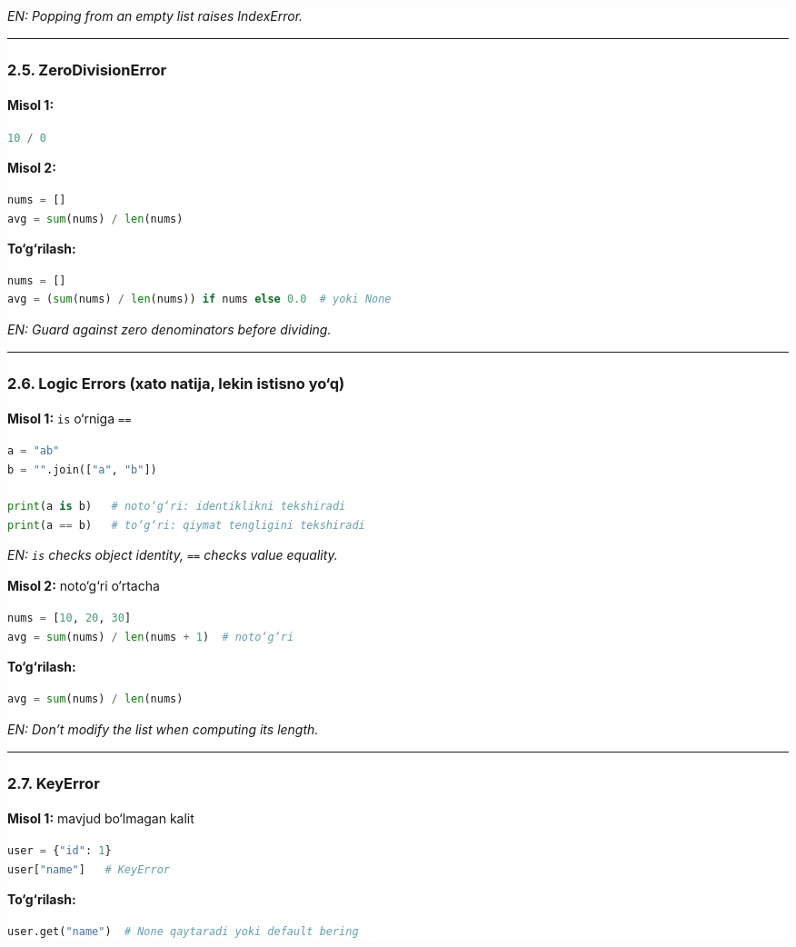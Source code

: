 *EN: Popping from an empty list raises IndexError.*

---

### 2.5. ZeroDivisionError
**Misol 1:**
```python
10 / 0
```
**Misol 2:**
```python
nums = []
avg = sum(nums) / len(nums)
```
**To‘g‘rilash:**
```python
nums = []
avg = (sum(nums) / len(nums)) if nums else 0.0  # yoki None
```

*EN: Guard against zero denominators before dividing.*

---

### 2.6. Logic Errors (xato natija, lekin istisno yo‘q)

**Misol 1:** `is` o‘rniga `==`
```python
a = "ab"
b = "".join(["a", "b"])

print(a is b)   # noto‘g‘ri: identiklikni tekshiradi
print(a == b)   # to‘g‘ri: qiymat tengligini tekshiradi
```

*EN: `is` checks object identity, `==` checks value equality.*

**Misol 2:** noto‘g‘ri o‘rtacha
```python
nums = [10, 20, 30]
avg = sum(nums) / len(nums + 1)  # noto‘g‘ri
```
**To‘g‘rilash:**
```python
avg = sum(nums) / len(nums)
```

*EN: Don’t modify the list when computing its length.*

---

### 2.7. KeyError
**Misol 1:** mavjud bo‘lmagan kalit
```python
user = {"id": 1}
user["name"]   # KeyError
```
**To‘g‘rilash:**
```python
user.get("name")  # None qaytaradi yoki default bering
```
